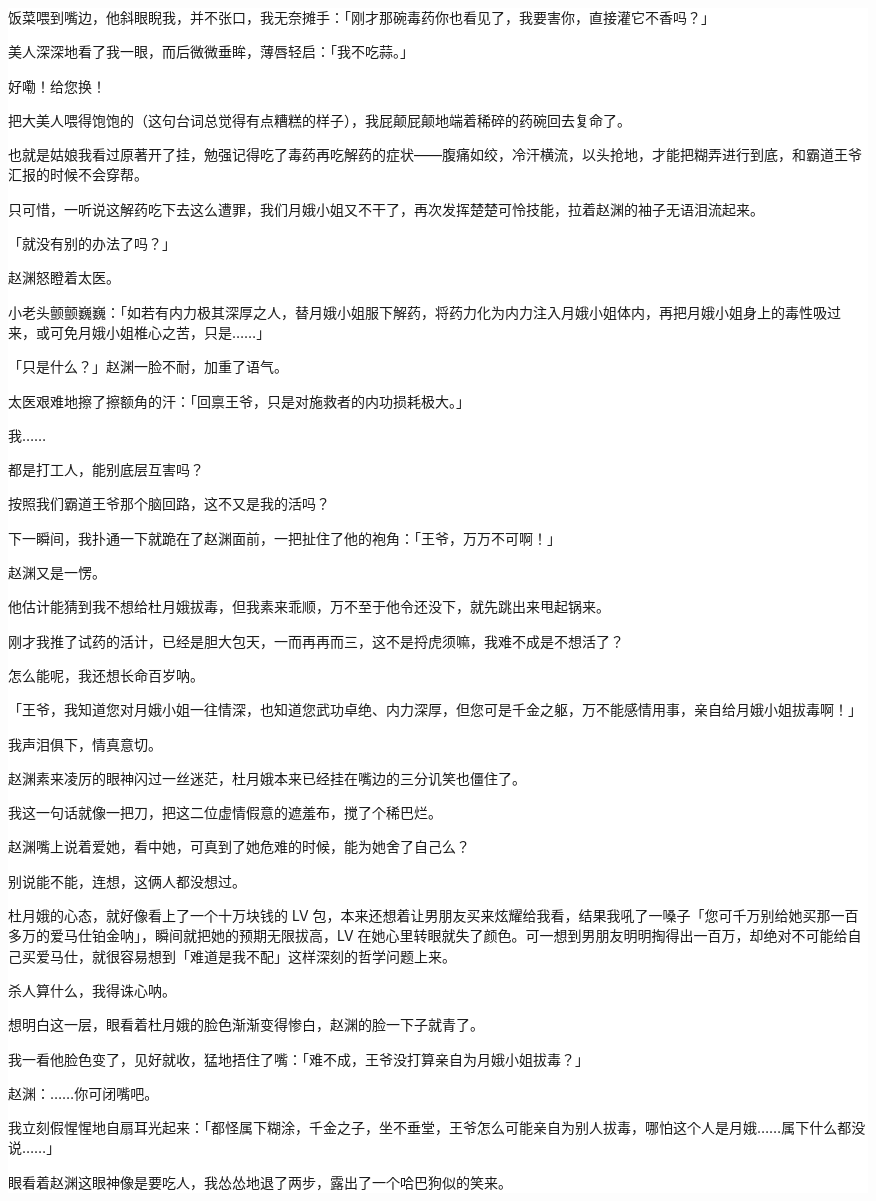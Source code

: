 饭菜喂到嘴边，他斜眼睨我，并不张口，我无奈摊手：「刚才那碗毒药你也看见了，我要害你，直接灌它不香吗？」

美人深深地看了我一眼，而后微微垂眸，薄唇轻启：「我不吃蒜。」

好嘞！给您换！

把大美人喂得饱饱的（这句台词总觉得有点糟糕的样子），我屁颠屁颠地端着稀碎的药碗回去复命了。

也就是姑娘我看过原著开了挂，勉强记得吃了毒药再吃解药的症状——腹痛如绞，冷汗横流，以头抢地，才能把糊弄进行到底，和霸道王爷汇报的时候不会穿帮。

只可惜，一听说这解药吃下去这么遭罪，我们月娥小姐又不干了，再次发挥楚楚可怜技能，拉着赵渊的袖子无语泪流起来。

「就没有别的办法了吗？」

赵渊怒瞪着太医。

小老头颤颤巍巍：「如若有内力极其深厚之人，替月娥小姐服下解药，将药力化为内力注入月娥小姐体内，再把月娥小姐身上的毒性吸过来，或可免月娥小姐椎心之苦，只是……」

「只是什么？」赵渊一脸不耐，加重了语气。

太医艰难地擦了擦额角的汗：「回禀王爷，只是对施救者的内功损耗极大。」

我……

都是打工人，能别底层互害吗？

按照我们霸道王爷那个脑回路，这不又是我的活吗？

下一瞬间，我扑通一下就跪在了赵渊面前，一把扯住了他的袍角：「王爷，万万不可啊！」

赵渊又是一愣。

他估计能猜到我不想给杜月娥拔毒，但我素来乖顺，万不至于他令还没下，就先跳出来甩起锅来。

刚才我推了试药的活计，已经是胆大包天，一而再再而三，这不是捋虎须嘛，我难不成是不想活了？

怎么能呢，我还想长命百岁呐。

「王爷，我知道您对月娥小姐一往情深，也知道您武功卓绝、内力深厚，但您可是千金之躯，万不能感情用事，亲自给月娥小姐拔毒啊！」

我声泪俱下，情真意切。

赵渊素来凌厉的眼神闪过一丝迷茫，杜月娥本来已经挂在嘴边的三分讥笑也僵住了。

我这一句话就像一把刀，把这二位虚情假意的遮羞布，搅了个稀巴烂。

赵渊嘴上说着爱她，看中她，可真到了她危难的时候，能为她舍了自己么？

别说能不能，连想，这俩人都没想过。

杜月娥的心态，就好像看上了一个十万块钱的 LV 包，本来还想着让男朋友买来炫耀给我看，结果我吼了一嗓子「您可千万别给她买那一百多万的爱马仕铂金呐」，瞬间就把她的预期无限拔高，LV 在她心里转眼就失了颜色。可一想到男朋友明明掏得出一百万，却绝对不可能给自己买爱马仕，就很容易想到「难道是我不配」这样深刻的哲学问题上来。

杀人算什么，我得诛心呐。

想明白这一层，眼看着杜月娥的脸色渐渐变得惨白，赵渊的脸一下子就青了。

我一看他脸色变了，见好就收，猛地捂住了嘴：「难不成，王爷没打算亲自为月娥小姐拔毒？」

赵渊：……你可闭嘴吧。

我立刻假惺惺地自扇耳光起来：「都怪属下糊涂，千金之子，坐不垂堂，王爷怎么可能亲自为别人拔毒，哪怕这个人是月娥……属下什么都没说……」

眼看着赵渊这眼神像是要吃人，我怂怂地退了两步，露出了一个哈巴狗似的笑来。
